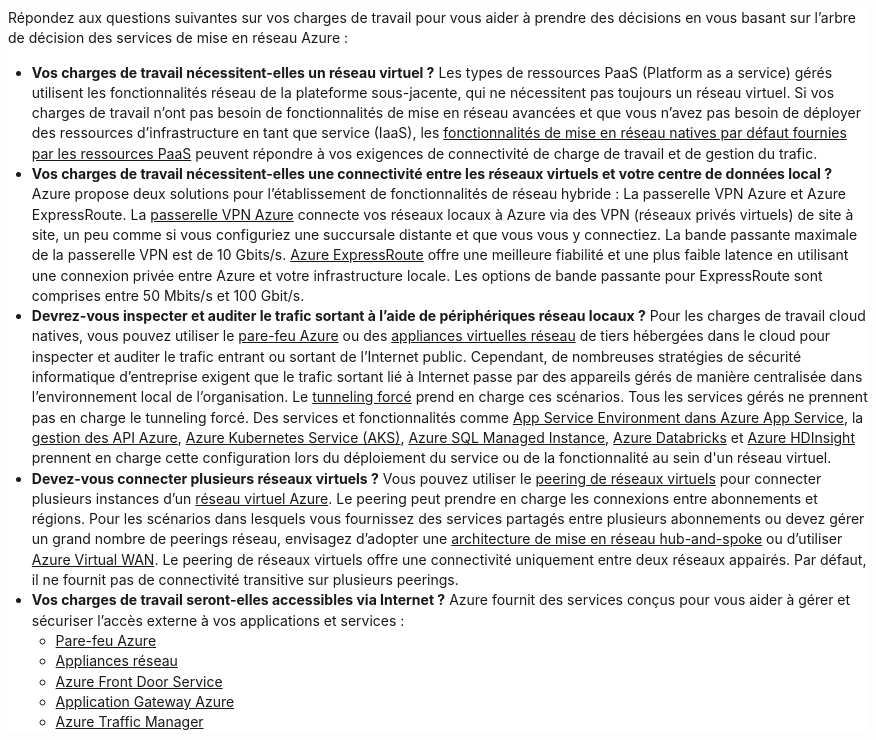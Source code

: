 Répondez aux questions suivantes sur vos charges de travail pour vous aider à prendre des décisions en vous basant sur l’arbre de décision des services de mise en réseau Azure :

- **Vos charges de travail nécessitent-elles un réseau virtuel ?** Les types de ressources PaaS (Platform as a service) gérés utilisent les fonctionnalités réseau de la plateforme sous-jacente, qui ne nécessitent pas toujours un réseau virtuel. Si vos charges de travail n’ont pas besoin de fonctionnalités de mise en réseau avancées et que vous n’avez pas besoin de déployer des ressources d’infrastructure en tant que service (IaaS), les [fonctionnalités de mise en réseau natives par défaut fournies par les ressources PaaS](../../decision-guides/software-defined-network/paas-only.md) peuvent répondre à vos exigences de connectivité de charge de travail et de gestion du trafic.
- **Vos charges de travail nécessitent-elles une connectivité entre les réseaux virtuels et votre centre de données local ?** Azure propose deux solutions pour l’établissement de fonctionnalités de réseau hybride : La passerelle VPN Azure et Azure ExpressRoute. La [passerelle VPN Azure](https://docs.microsoft.com/azure/vpn-gateway/vpn-gateway-about-vpngateways) connecte vos réseaux locaux à Azure via des VPN (réseaux privés virtuels) de site à site, un peu comme si vous configuriez une succursale distante et que vous vous y connectiez. La bande passante maximale de la passerelle VPN est de 10 Gbits/s. [Azure ExpressRoute](https://docs.microsoft.com/azure/expressroute/expressroute-introduction) offre une meilleure fiabilité et une plus faible latence en utilisant une connexion privée entre Azure et votre infrastructure locale. Les options de bande passante pour ExpressRoute sont comprises entre 50 Mbits/s et 100 Gbit/s.
- **Devrez-vous inspecter et auditer le trafic sortant à l’aide de périphériques réseau locaux ?** Pour les charges de travail cloud natives, vous pouvez utiliser le [pare-feu Azure](https://docs.microsoft.com/azure/firewall/overview) ou des [appliances virtuelles réseau](https://azure.microsoft.com/solutions/network-appliances) de tiers hébergées dans le cloud pour inspecter et auditer le trafic entrant ou sortant de l’Internet public. Cependant, de nombreuses stratégies de sécurité informatique d’entreprise exigent que le trafic sortant lié à Internet passe par des appareils gérés de manière centralisée dans l’environnement local de l’organisation. Le [tunneling forcé](https://docs.microsoft.com/azure/virtual-network/virtual-networks-udr-overview) prend en charge ces scénarios. Tous les services gérés ne prennent pas en charge le tunneling forcé. Des services et fonctionnalités comme [App Service Environment dans Azure App Service](https://docs.microsoft.com/azure/app-service/environment/intro), la [gestion des API Azure](https://docs.microsoft.com/azure/api-management/api-management-key-concepts), [Azure Kubernetes Service (AKS)](https://docs.microsoft.com/azure/aks/intro-kubernetes), [Azure SQL Managed Instance](https://docs.microsoft.com/azure/sql-database/sql-database-managed-instance-index), [Azure Databricks](https://docs.microsoft.com/azure/azure-databricks/what-is-azure-databricks) et [Azure HDInsight](https://docs.microsoft.com/azure/hdinsight) prennent en charge cette configuration lors du déploiement du service ou de la fonctionnalité au sein d'un réseau virtuel.
- **Devez-vous connecter plusieurs réseaux virtuels ?** Vous pouvez utiliser le [peering de réseaux virtuels](https://docs.microsoft.com/azure/virtual-network/virtual-network-peering-overview) pour connecter plusieurs instances d’un [réseau virtuel Azure](https://docs.microsoft.com/azure/virtual-network/virtual-networks-overview). Le peering peut prendre en charge les connexions entre abonnements et régions. Pour les scénarios dans lesquels vous fournissez des services partagés entre plusieurs abonnements ou devez gérer un grand nombre de peerings réseau, envisagez d’adopter une [architecture de mise en réseau hub-and-spoke](../../decision-guides/software-defined-network/hub-spoke.md) ou d’utiliser [Azure Virtual WAN](https://docs.microsoft.com/azure/virtual-wan/virtual-wan-about). Le peering de réseaux virtuels offre une connectivité uniquement entre deux réseaux appairés. Par défaut, il ne fournit pas de connectivité transitive sur plusieurs peerings.
- **Vos charges de travail seront-elles accessibles via Internet ?** Azure fournit des services conçus pour vous aider à gérer et sécuriser l’accès externe à vos applications et services :
  - [Pare-feu Azure](https://docs.microsoft.com/azure/firewall/overview)
  - [Appliances réseau](https://azure.microsoft.com/solutions/network-appliances)
  - [Azure Front Door Service](https://docs.microsoft.com/azure/frontdoor/front-door-overview)
  - [Application Gateway Azure](https://docs.microsoft.com/azure/application-gateway)
  - [Azure Traffic Manager](https://docs.microsoft.com/azure/traffic-manager/traffic-manager-overview)